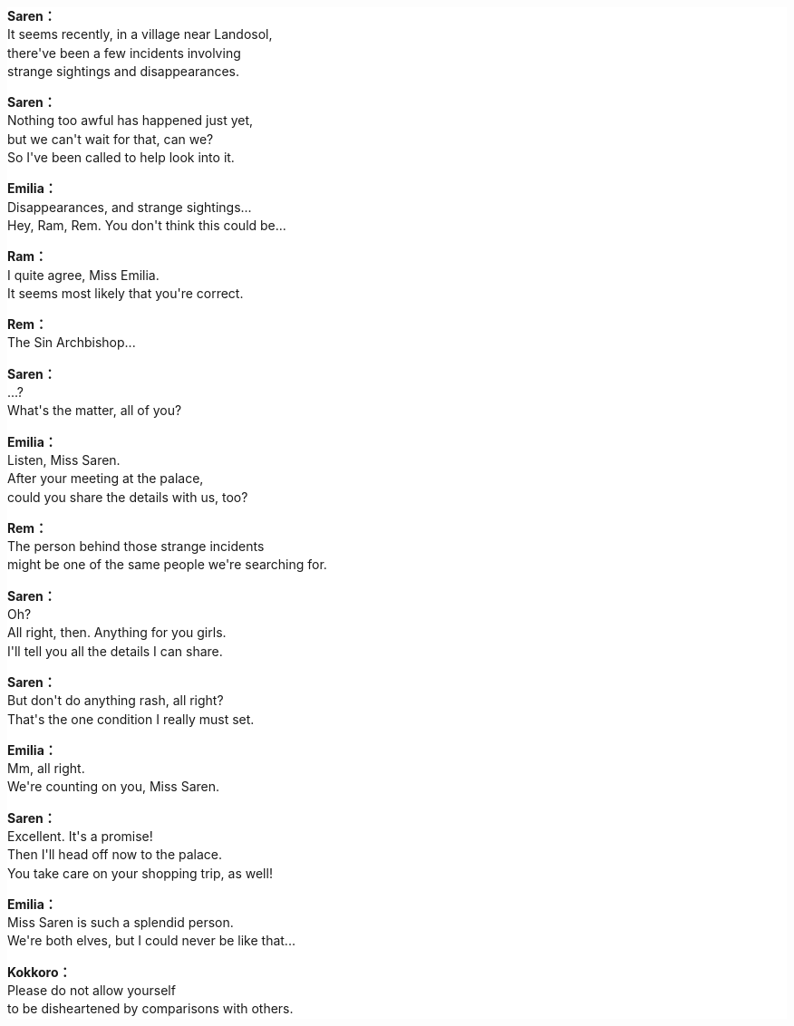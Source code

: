 **Saren：**  
It seems recently, in a village near Landosol,  
there've been a few incidents involving  
strange sightings and disappearances.  
  
**Saren：**  
Nothing too awful has happened just yet,  
but we can't wait for that, can we?  
So I've been called to help look into it.  
  
**Emilia：**  
Disappearances, and strange sightings...  
Hey, Ram, Rem. You don't think this could be...  
  
**Ram：**  
I quite agree, Miss Emilia.  
It seems most likely that you're correct.  
  
**Rem：**  
The Sin Archbishop...  
  
**Saren：**  
...?  
What's the matter, all of you?  
  
**Emilia：**  
Listen, Miss Saren.  
After your meeting at the palace,  
could you share the details with us, too?  
  
**Rem：**  
The person behind those strange incidents  
might be one of the same people we're searching for.  
  
**Saren：**  
Oh?  
 All right, then. Anything for you girls.  
I'll tell you all the details I can share.  
  
**Saren：**  
But don't do anything rash, all right?  
That's the one condition I really must set.  
  
**Emilia：**  
Mm, all right.  
We're counting on you, Miss Saren.  
  
**Saren：**  
Excellent. It's a promise!  
Then I'll head off now to the palace.  
You take care on your shopping trip, as well!  
  
**Emilia：**  
Miss Saren is such a splendid person.  
We're both elves, but I could never be like that...  
  
**Kokkoro：**  
Please do not allow yourself  
to be disheartened by comparisons with others.  
  